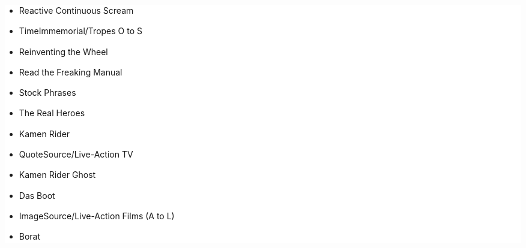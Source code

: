 -   Reactive Continuous Scream
-   TimeImmemorial/Tropes O to S
-   Reinventing the Wheel

-   Read the Freaking Manual
-   Stock Phrases
-   The Real Heroes

-   Kamen Rider
-   QuoteSource/Live-Action TV
-   Kamen Rider Ghost

-   Das Boot
-   ImageSource/Live-Action Films (A to L)
-   Borat